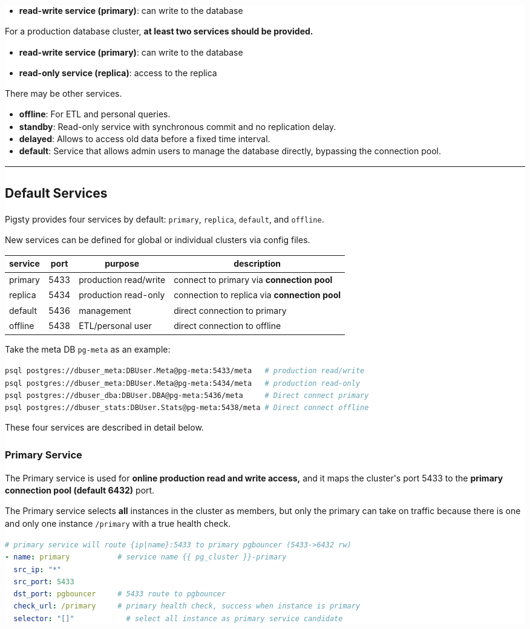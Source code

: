 - **read-write service (primary)**: can write to the database

For a production database cluster, **at least two services should be provided.**

- **read-write service (primary)**: can write to the database

- **read-only service (replica)**: access to the replica

There may be other services.

- **offline**: For ETL and personal queries.
- **standby**: Read-only service with synchronous commit and no replication delay.
- **delayed**: Allows to access old data before a fixed time interval.
- **default**: Service that allows admin users to manage the database directly, bypassing the connection pool.




---------------

## Default Services

Pigsty provides four services by default: `primary`, `replica`, `default`, and `offline`.

New services can be defined for global or individual clusters via config files.

| service | port | purpose | description |
| ------- | ---- | ------------ | ---------------------------- |
| primary | 5433 | production read/write | connect to primary via **connection pool** |
| replica | 5434 | production read-only | connection to replica via **connection pool** |
| default | 5436 | management | direct connection to primary |
| offline | 5438 | ETL/personal user | direct connection to offline |

Take the meta DB `pg-meta` as an example:

```bash
psql postgres://dbuser_meta:DBUser.Meta@pg-meta:5433/meta   # production read/write
psql postgres://dbuser_meta:DBUser.Meta@pg-meta:5434/meta   # production read-only
psql postgres://dbuser_dba:DBUser.DBA@pg-meta:5436/meta     # Direct connect primary
psql postgres://dbuser_stats:DBUser.Stats@pg-meta:5438/meta # Direct connect offline
```

These four services are described in detail below.

### Primary Service

The Primary service is used for **online production read and write access,** and it maps the cluster's port 5433 to the **primary connection pool (default 6432)** port.

The Primary service selects **all** instances in the cluster as members, but only the primary can take on traffic because there is one and only one instance `/primary` with a true health check.

```yaml
# primary service will route {ip|name}:5433 to primary pgbouncer (5433->6432 rw)
- name: primary           # service name {{ pg_cluster }}-primary
  src_ip: "*"
  src_port: 5433
  dst_port: pgbouncer     # 5433 route to pgbouncer
  check_url: /primary     # primary health check, success when instance is primary
  selector: "[]"            # select all instance as primary service candidate
```
